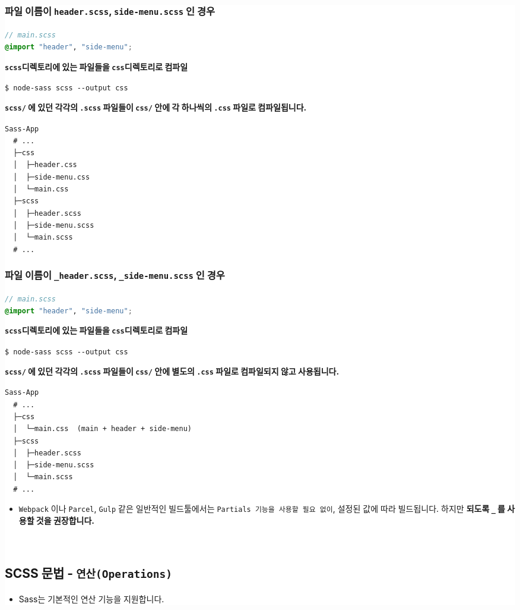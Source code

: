 ### **파일 이름이 `header.scss`, `side-menu.scss` 인 경우**
```scss
// main.scss
@import "header", "side-menu";
```
**`scss`디렉토리에 있는 파일들을 `css`디렉토리로 컴파일**
```
$ node-sass scss --output css
```
**`scss/` 에 있던 각각의 `.scss` 파일들이 `css/` 안에 각 하나씩의 `.css` 파일로 컴파일됩니다.**
```
Sass-App
  # ...
  ├─css
  │  ├─header.css
  │  ├─side-menu.css
  │  └─main.css
  ├─scss
  │  ├─header.scss
  │  ├─side-menu.scss
  │  └─main.scss
  # ...
```
### **파일 이름이 `_header.scss`, `_side-menu.scss` 인 경우**
```scss
// main.scss
@import "header", "side-menu";
```
**`scss`디렉토리에 있는 파일들을 `css`디렉토리로 컴파일**
```
$ node-sass scss --output css
```
**`scss/` 에 있던 각각의 `.scss` 파일들이 `css/` 안에 별도의 `.css` 파일로 컴파일되지 않고 사용됩니다.**
```
Sass-App
  # ...
  ├─css
  │  └─main.css  (main + header + side-menu)
  ├─scss
  │  ├─header.scss
  │  ├─side-menu.scss
  │  └─main.scss
  # ...
```

- `Webpack` 이나 `Parcel`, `Gulp` 같은 일반적인 빌드툴에서는 `Partials 기능을 사용할 필요 없이`, 설정된 값에 따라 빌드됩니다. 하지만 **되도록 `_` 를 사용할 것을 권장합니다.**

<br/>


## **SCSS 문법 - `연산(Operations)`**
- Sass는 기본적인 연산 기능을 지원합니다.
